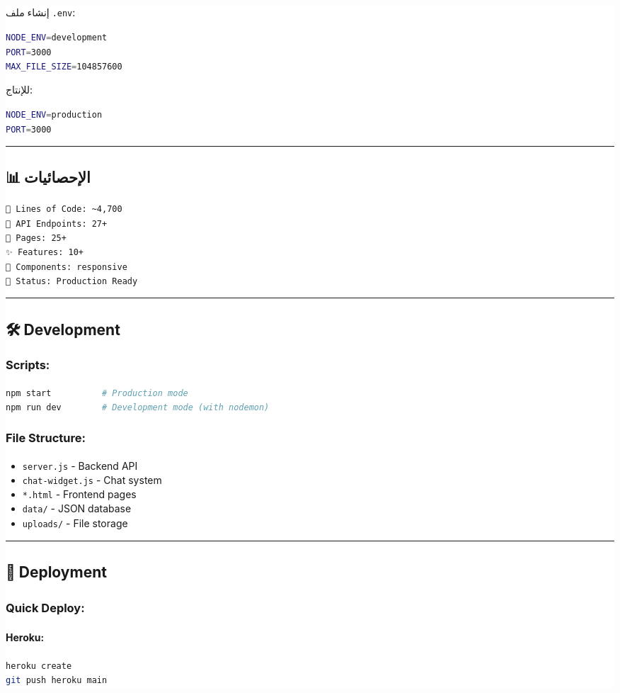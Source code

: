 إنشاء ملف `.env`:
```bash
NODE_ENV=development
PORT=3000
MAX_FILE_SIZE=104857600
```

للإنتاج:
```bash
NODE_ENV=production
PORT=3000
```

---

## **📊 الإحصائيات**

```
📄 Lines of Code: ~4,700
🎯 API Endpoints: 27+
📱 Pages: 25+
✨ Features: 10+
🎨 Components: responsive
🔧 Status: Production Ready
```

---

## **🛠️ Development**

### **Scripts:**
```bash
npm start          # Production mode
npm run dev        # Development mode (with nodemon)
```

### **File Structure:**
- `server.js` - Backend API
- `chat-widget.js` - Chat system
- `*.html` - Frontend pages
- `data/` - JSON database
- `uploads/` - File storage

---

## **🚀 Deployment**

### **Quick Deploy:**

#### **Heroku:**
```bash
heroku create
git push heroku main
```
